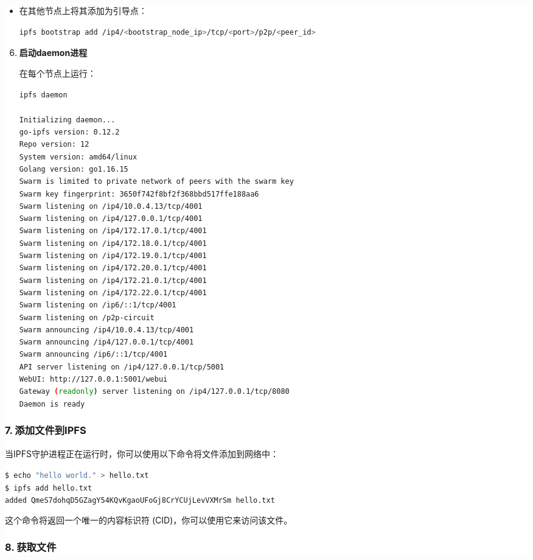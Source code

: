      
     
   - 在其他节点上将其添加为引导点：
   
     ```bash
     ipfs bootstrap add /ip4/<bootstrap_node_ip>/tcp/<port>/p2p/<peer_id>
     ```
   
6. **启动daemon进程**

   在每个节点上运行：

   ```bash
   ipfs daemon
   
   Initializing daemon...
   go-ipfs version: 0.12.2
   Repo version: 12
   System version: amd64/linux
   Golang version: go1.16.15
   Swarm is limited to private network of peers with the swarm key
   Swarm key fingerprint: 3650f742f8bf2f368bbd517ffe188aa6
   Swarm listening on /ip4/10.0.4.13/tcp/4001
   Swarm listening on /ip4/127.0.0.1/tcp/4001
   Swarm listening on /ip4/172.17.0.1/tcp/4001
   Swarm listening on /ip4/172.18.0.1/tcp/4001
   Swarm listening on /ip4/172.19.0.1/tcp/4001
   Swarm listening on /ip4/172.20.0.1/tcp/4001
   Swarm listening on /ip4/172.21.0.1/tcp/4001
   Swarm listening on /ip4/172.22.0.1/tcp/4001
   Swarm listening on /ip6/::1/tcp/4001
   Swarm listening on /p2p-circuit
   Swarm announcing /ip4/10.0.4.13/tcp/4001
   Swarm announcing /ip4/127.0.0.1/tcp/4001
   Swarm announcing /ip6/::1/tcp/4001
   API server listening on /ip4/127.0.0.1/tcp/5001
   WebUI: http://127.0.0.1:5001/webui
   Gateway (readonly) server listening on /ip4/127.0.0.1/tcp/8080
   Daemon is ready
   ```



### 7. 添加文件到IPFS

当IPFS守护进程正在运行时，你可以使用以下命令将文件添加到网络中：

```bash
$ echo "hello world." > hello.txt
$ ipfs add hello.txt
added QmeS7dohqD5GZagY54KQvKgaoUFoGj8CrYCUjLevVXMrSm hello.txt
```

这个命令将返回一个唯一的内容标识符 (CID)，你可以使用它来访问该文件。

### 8. 获取文件
